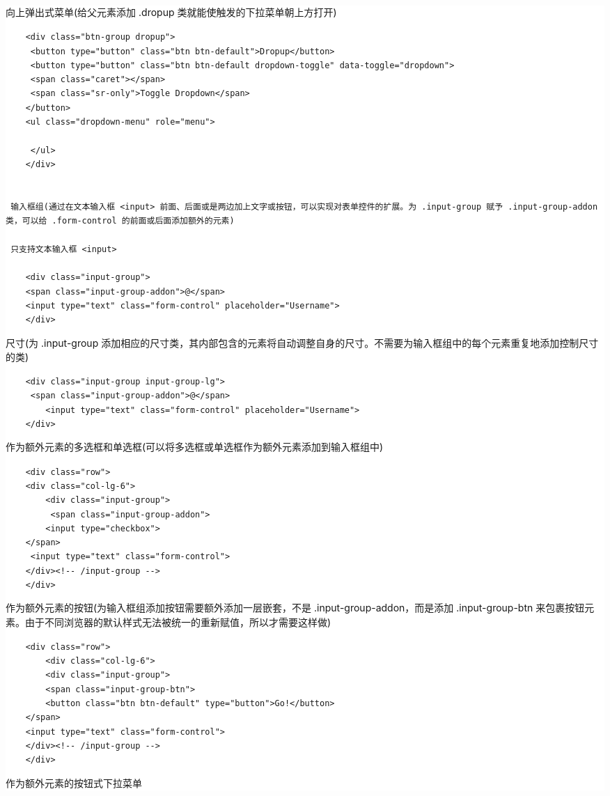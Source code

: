 向上弹出式菜单(给父元素添加 .dropup 类就能使触发的下拉菜单朝上方打开)

		<div class="btn-group dropup">
 		 <button type="button" class="btn btn-default">Dropup</button>
  		 <button type="button" class="btn btn-default dropdown-toggle" data-toggle="dropdown">
    	 <span class="caret"></span>
   		 <span class="sr-only">Toggle Dropdown</span>
  		</button>
  		<ul class="dropdown-menu" role="menu">
   	 
 		 </ul>
		</div>

   
     输入框组(通过在文本输入框 <input> 前面、后面或是两边加上文字或按钮，可以实现对表单控件的扩展。为 .input-group 赋予 .input-group-addon 类，可以给 .form-control 的前面或后面添加额外的元素)
	
	 只支持文本输入框 <input>

		<div class="input-group">
  		<span class="input-group-addon">@</span>
  		<input type="text" class="form-control" placeholder="Username">
		</div>

尺寸(为 .input-group 添加相应的尺寸类，其内部包含的元素将自动调整自身的尺寸。不需要为输入框组中的每个元素重复地添加控制尺寸的类)

		<div class="input-group input-group-lg">
 		 <span class="input-group-addon">@</span>
  			<input type="text" class="form-control" placeholder="Username">
		</div>

作为额外元素的多选框和单选框(可以将多选框或单选框作为额外元素添加到输入框组中)

		<div class="row">
  		<div class="col-lg-6">
    		<div class="input-group">
     		 <span class="input-group-addon">
        	<input type="checkbox">
      	</span>
     	 <input type="text" class="form-control">
    	</div><!-- /input-group -->
  		</div>

作为额外元素的按钮(为输入框组添加按钮需要额外添加一层嵌套，不是 .input-group-addon，而是添加 .input-group-btn 来包裹按钮元素。由于不同浏览器的默认样式无法被统一的重新赋值，所以才需要这样做)

		<div class="row">
  			<div class="col-lg-6">
    		<div class="input-group">
      		<span class="input-group-btn">
        	<button class="btn btn-default" type="button">Go!</button>
      	</span>
      	<input type="text" class="form-control">
    	</div><!-- /input-group -->
  		</div>

作为额外元素的按钮式下拉菜单
